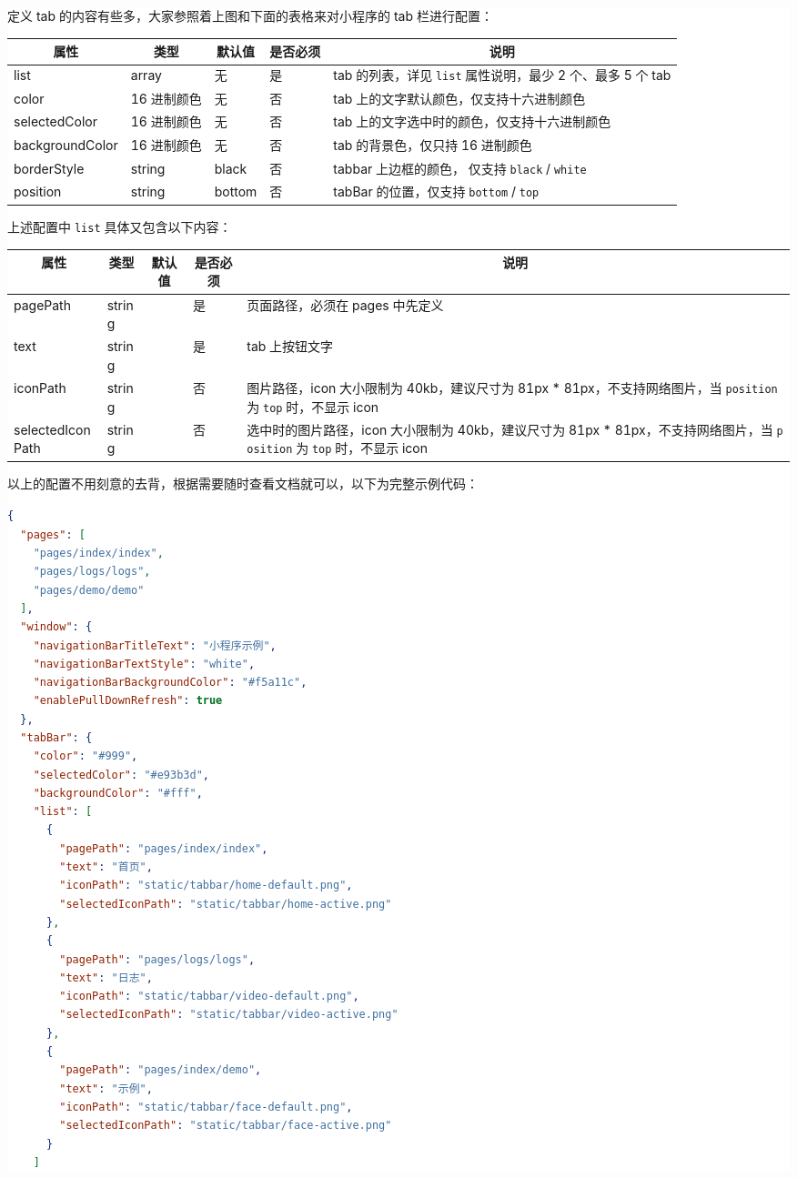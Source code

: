 定义 tab 的内容有些多，大家参照着上图和下面的表格来对小程序的 tab 栏进行配置：

| 属性      | 类型    | 默认值 | 是否必须 | 说明           |
| -------- | ------ | ------ | -------- | ----------- |
| list            | array       | 无     | 是       | tab 的列表，详见 `list` 属性说明，最少 2 个、最多 5 个 tab |
| color           | 16 进制颜色 | 无     | 否       | tab 上的文字默认颜色，仅支持十六进制颜色 |
| selectedColor   | 16 进制颜色 | 无     | 否       | tab 上的文字选中时的颜色，仅支持十六进制颜色|
| backgroundColor | 16 进制颜色 | 无     | 否       | tab 的背景色，仅只持 16 进制颜色 |
| borderStyle     | string      | black  | 否       | tabbar 上边框的颜色， 仅支持 `black` / `white`             |
| position        | string      | bottom | 否       | tabBar 的位置，仅支持 `bottom` / `top`                     |

上述配置中 `list` 具体又包含以下内容：

| 属性  | 类型   | 默认值 | 是否必须 | 说明          |
| ----- | ---- | ------ | ------ | ------------ |
| pagePath        | string  |      |是   | 页面路径，必须在 pages 中先定义   |
| text             | string |      | 是    | tab 上按钮文字  |
| iconPath         | string |       | 否   | 图片路径，icon 大小限制为 40kb，建议尺寸为 81px \* 81px，不支持网络图片，当 `position` 为 `top` 时，不显示 icon  |
| selectedIconPath | string |      | 否    | 选中时的图片路径，icon 大小限制为 40kb，建议尺寸为 81px \* 81px，不支持网络图片，当 `position` 为 `top` 时，不显示 icon |

以上的配置不用刻意的去背，根据需要随时查看文档就可以，以下为完整示例代码：

```json
{
  "pages": [
    "pages/index/index", 
    "pages/logs/logs",
    "pages/demo/demo"
  ],
  "window": {
    "navigationBarTitleText": "小程序示例",
    "navigationBarTextStyle": "white",
    "navigationBarBackgroundColor": "#f5a11c",
    "enablePullDownRefresh": true
  },
  "tabBar": {
    "color": "#999",
    "selectedColor": "#e93b3d",
    "backgroundColor": "#fff",
    "list": [
      {
        "pagePath": "pages/index/index",
        "text": "首页",
        "iconPath": "static/tabbar/home-default.png",
        "selectedIconPath": "static/tabbar/home-active.png"
      },
      {
        "pagePath": "pages/logs/logs",
        "text": "日志",
        "iconPath": "static/tabbar/video-default.png",
        "selectedIconPath": "static/tabbar/video-active.png"
      },
      {
        "pagePath": "pages/index/demo",
        "text": "示例",
        "iconPath": "static/tabbar/face-default.png",
        "selectedIconPath": "static/tabbar/face-active.png"
      }
    ]
```